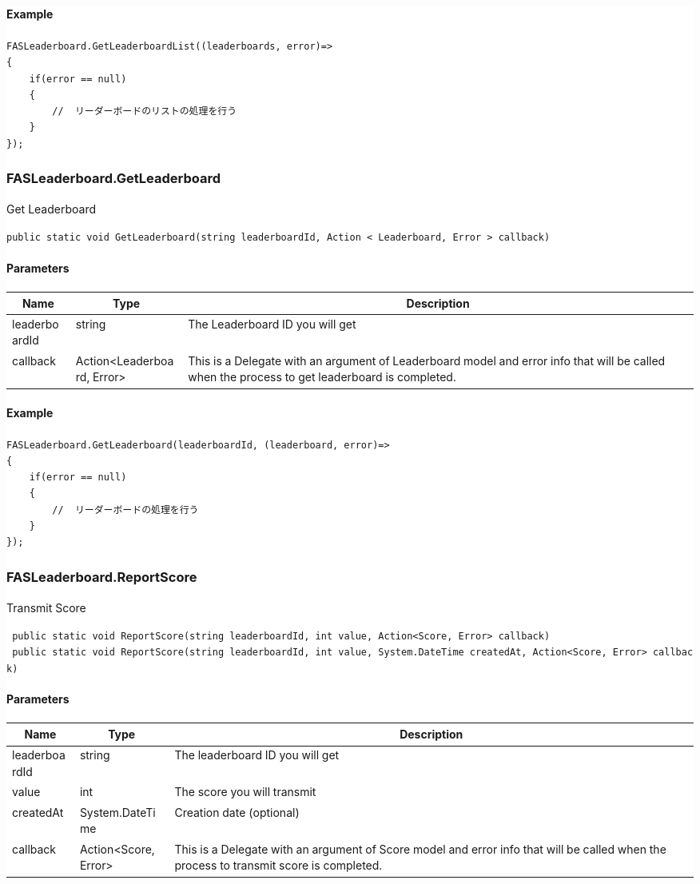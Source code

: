 #### Example

    FASLeaderboard.GetLeaderboardList((leaderboards, error)=>
    {
        if(error == null)
        {
            //	リーダーボードのリストの処理を行う
        }
    });

### <a name ="FASLeaderboard.GetLeaderboard">FASLeaderboard.GetLeaderboard</a>

Get Leaderboard

    public static void GetLeaderboard(string leaderboardId, Action < Leaderboard, Error > callback)

#### Parameters
|Name|Type|Description|
|------|------|-----|
|leaderboardId|string|The Leaderboard ID you will get|
|callback|Action\<Leaderboard, Error>|This is a Delegate with an argument of Leaderboard model and error info that will be called when the process to get leaderboard is completed.|

#### Example

    FASLeaderboard.GetLeaderboard(leaderboardId, (leaderboard, error)=>
    {
        if(error == null)
        {
            //	リーダーボードの処理を行う
        }
    });


### <a name ="FASLeaderboard.ReportScore">FASLeaderboard.ReportScore</a>

Transmit Score

     public static void ReportScore(string leaderboardId, int value, Action<Score, Error> callback)
     public static void ReportScore(string leaderboardId, int value, System.DateTime createdAt, Action<Score, Error> callback)

#### Parameters
|Name|Type|Description|
|------|------|-----|
|leaderboardId|string|The leaderboard ID you will get|
|value|int|The score you will transmit|
|createdAt|System.DateTime|Creation date (optional)|
|callback|Action\<Score, Error>|This is a Delegate with an argument of Score model and error info that will be called when the process to transmit score is completed.|
